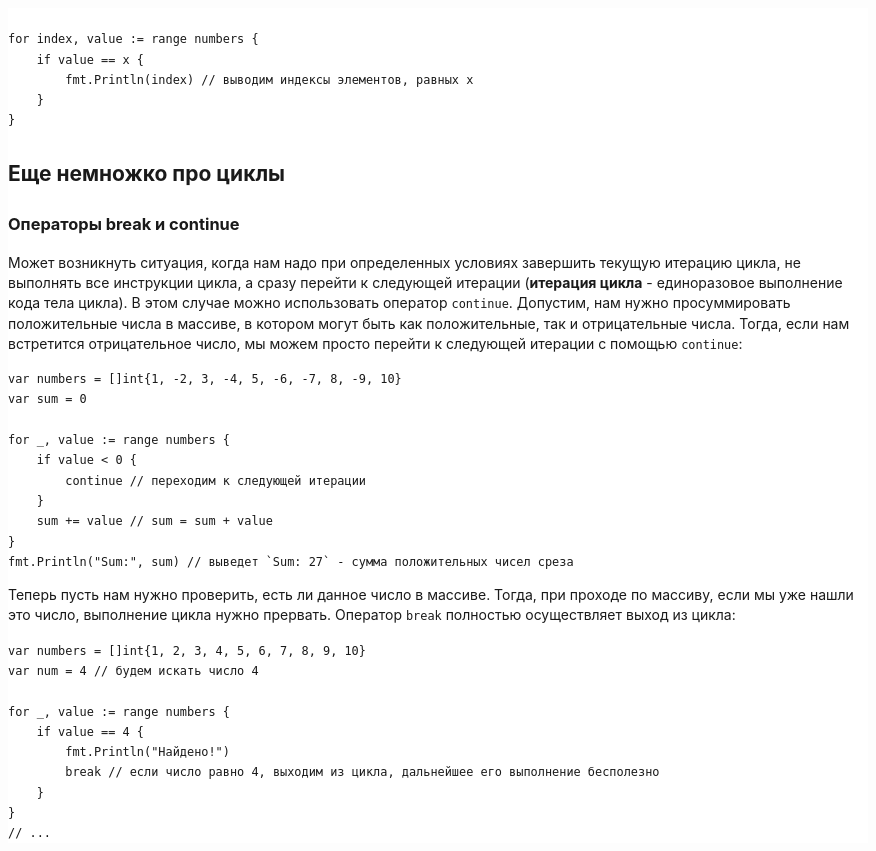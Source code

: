 ```golang

for index, value := range numbers {
    if value == x {
        fmt.Println(index) // выводим индексы элементов, равных x
    }
}
```

## Еще немножко про циклы
### Операторы break и continue
Может возникнуть ситуация, когда нам надо при определенных условиях завершить текущую итерацию цикла, не выполнять все инструкции цикла, а сразу перейти к следующей итерации (**итерация цикла** - единоразовое выполнение кода тела цикла).
В этом случае можно использовать оператор `continue`. 
Допустим, нам нужно просуммировать положительные числа в массиве, в котором могут быть как положительные, так и отрицательные числа.
Тогда, если нам встретится отрицательное число, мы можем просто перейти к следующей итерации с помощью `continue`:
```golang
var numbers = []int{1, -2, 3, -4, 5, -6, -7, 8, -9, 10}
var sum = 0
 
for _, value := range numbers {
    if value < 0 {
        continue // переходим к следующей итерации
    }
    sum += value // sum = sum + value
}
fmt.Println("Sum:", sum) // выведет `Sum: 27` - сумма положительных чисел среза
```
Теперь пусть нам нужно проверить, есть ли данное число в массиве.
Тогда, при проходе по массиву, если мы уже нашли это число, выполнение цикла нужно прервать.
Оператор `break` полностью осуществляет выход из цикла:
```golang
var numbers = []int{1, 2, 3, 4, 5, 6, 7, 8, 9, 10}
var num = 4 // будем искать число 4
 
for _, value := range numbers {
    if value == 4 {
        fmt.Println("Найдено!")
        break // если число равно 4, выходим из цикла, дальнейшее его выполнение бесполезно
    }
}
// ...
```
